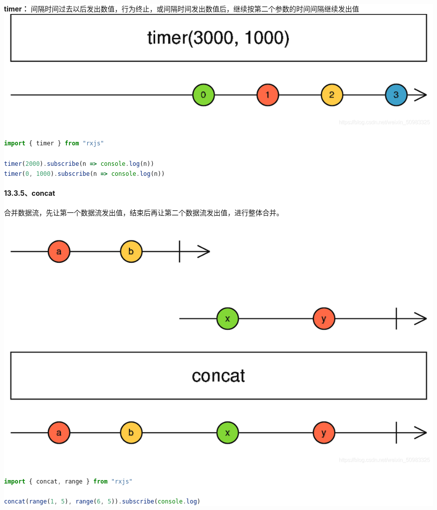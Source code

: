 **timer：** 间隔时间过去以后发出数值，行为终止，或间隔时间发出数值后，继续按第二个参数的时间间隔继续发出值
![](./assets/angular/rxjs/rxjs-6.png)
```ts
import { timer } from "rxjs"

timer(2000).subscribe(n => console.log(n))
timer(0, 1000).subscribe(n => console.log(n))
```

#### 13.3.5、concat
合并数据流，先让第一个数据流发出值，结束后再让第二个数据流发出值，进行整体合并。
![](./assets/angular/rxjs/rxjs-7.png)
```ts
import { concat, range } from "rxjs"

concat(range(1, 5), range(6, 5)).subscribe(console.log)
```
